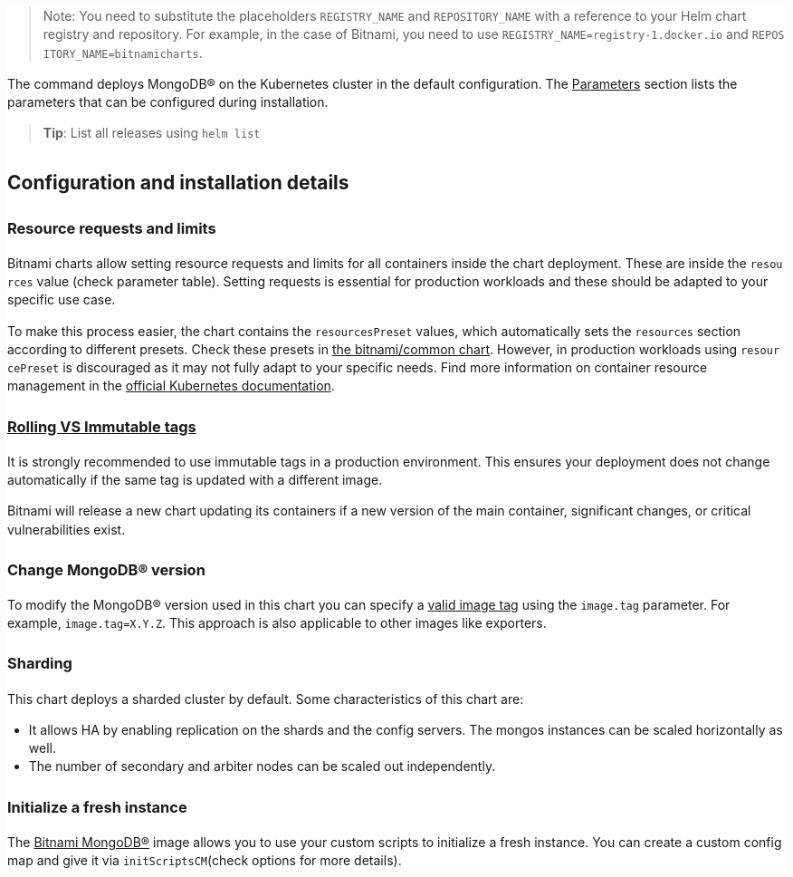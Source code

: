 > Note: You need to substitute the placeholders `REGISTRY_NAME` and `REPOSITORY_NAME` with a reference to your Helm chart registry and repository. For example, in the case of Bitnami, you need to use `REGISTRY_NAME=registry-1.docker.io` and `REPOSITORY_NAME=bitnamicharts`.

The command deploys MongoDB&reg; on the Kubernetes cluster in the default configuration. The [Parameters](#parameters) section lists the parameters that can be configured during installation.

> **Tip**: List all releases using `helm list`

## Configuration and installation details

### Resource requests and limits

Bitnami charts allow setting resource requests and limits for all containers inside the chart deployment. These are inside the `resources` value (check parameter table). Setting requests is essential for production workloads and these should be adapted to your specific use case.

To make this process easier, the chart contains the `resourcesPreset` values, which automatically sets the `resources` section according to different presets. Check these presets in [the bitnami/common chart](https://github.com/bitnami/charts/blob/main/bitnami/common/templates/_resources.tpl#L15). However, in production workloads using `resourcePreset` is discouraged as it may not fully adapt to your specific needs. Find more information on container resource management in the [official Kubernetes documentation](https://kubernetes.io/docs/concepts/configuration/manage-resources-containers/).

### [Rolling VS Immutable tags](https://docs.vmware.com/en/VMware-Tanzu-Application-Catalog/services/tutorials/GUID-understand-rolling-tags-containers-index.html)

It is strongly recommended to use immutable tags in a production environment. This ensures your deployment does not change automatically if the same tag is updated with a different image.

Bitnami will release a new chart updating its containers if a new version of the main container, significant changes, or critical vulnerabilities exist.

### Change MongoDB&reg; version

To modify the MongoDB&reg; version used in this chart you can specify a [valid image tag](https://hub.docker.com/r/bitnami/mongodb-sharded/tags/) using the `image.tag` parameter. For example, `image.tag=X.Y.Z`. This approach is also applicable to other images like exporters.

### Sharding

This chart deploys a sharded cluster by default. Some characteristics of this chart are:

- It allows HA by enabling replication on the shards and the config servers. The mongos instances can be scaled horizontally as well.
- The number of secondary and arbiter nodes can be scaled out independently.

### Initialize a fresh instance

The [Bitnami MongoDB&reg;](https://github.com/bitnami/containers/tree/main/bitnami/mongodb-sharded) image allows you to use your custom scripts to initialize a fresh instance. You can create a custom config map and give it via `initScriptsCM`(check options for more details).
